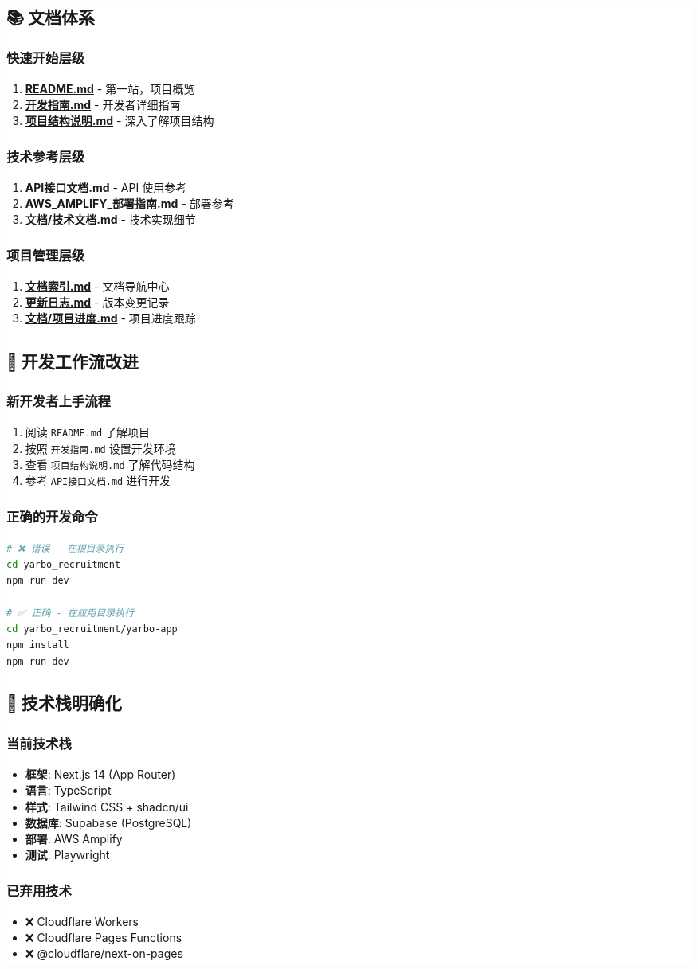 ## 📚 文档体系

### 快速开始层级
1. **[README.md](./README.md)** - 第一站，项目概览
2. **[开发指南.md](./开发指南.md)** - 开发者详细指南
3. **[项目结构说明.md](./项目结构说明.md)** - 深入了解项目结构

### 技术参考层级
1. **[API接口文档.md](./API接口文档.md)** - API 使用参考
2. **[AWS_AMPLIFY_部署指南.md](./AWS_AMPLIFY_部署指南.md)** - 部署参考
3. **[文档/技术文档.md](./文档/技术文档.md)** - 技术实现细节

### 项目管理层级
1. **[文档索引.md](./文档索引.md)** - 文档导航中心
2. **[更新日志.md](./更新日志.md)** - 版本变更记录
3. **[文档/项目进度.md](./文档/项目进度.md)** - 项目进度跟踪

## 🚀 开发工作流改进

### 新开发者上手流程
1. 阅读 `README.md` 了解项目
2. 按照 `开发指南.md` 设置开发环境
3. 查看 `项目结构说明.md` 了解代码结构
4. 参考 `API接口文档.md` 进行开发

### 正确的开发命令
```bash
# ❌ 错误 - 在根目录执行
cd yarbo_recruitment
npm run dev

# ✅ 正确 - 在应用目录执行
cd yarbo_recruitment/yarbo-app
npm install
npm run dev
```

## 🔧 技术栈明确化

### 当前技术栈
- **框架**: Next.js 14 (App Router)
- **语言**: TypeScript
- **样式**: Tailwind CSS + shadcn/ui
- **数据库**: Supabase (PostgreSQL)
- **部署**: AWS Amplify
- **测试**: Playwright

### 已弃用技术
- ❌ Cloudflare Workers
- ❌ Cloudflare Pages Functions
- ❌ @cloudflare/next-on-pages
